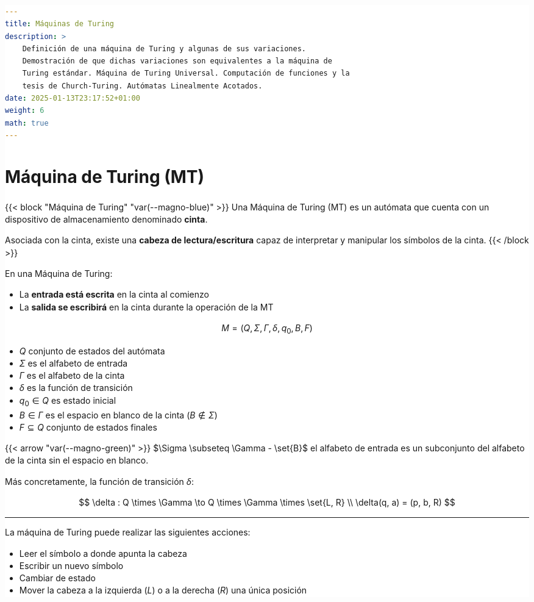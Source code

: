 ```yaml
---
title: Máquinas de Turing
description: >
    Definición de una máquina de Turing y algunas de sus variaciones.
    Demostración de que dichas variaciones son equivalentes a la máquina de
    Turing estándar. Máquina de Turing Universal. Computación de funciones y la
    tesis de Church-Turing. Autómatas Linealmente Acotados.
date: 2025-01-13T23:17:52+01:00
weight: 6
math: true
---
```


# Máquina de Turing (MT)

{{< block "Máquina de Turing" "var(--magno-blue)" >}}
Una Máquina de Turing (MT) es un autómata que cuenta con un dispositivo de
almacenamiento denominado **cinta**.

Asociada con la cinta, existe una **cabeza de lectura/escritura** capaz de
interpretar y manipular los símbolos de la cinta.
{{< /block >}}

En una Máquina de Turing:

- La **entrada está escrita** en la cinta al comienzo
- La **salida se escribirá** en la cinta durante la operación de la MT

$$ M = (Q, \Sigma, \Gamma, \delta, q_0, B, F) $$

- $Q$ conjunto de estados del autómata
- $\Sigma$ es el alfabeto de entrada
- $\Gamma$ es el alfabeto de la cinta
- $\delta$ es la función de transición
- $q_0 \in Q$ es estado inicial
- $B \in \Gamma$ es el espacio en blanco de la cinta ($B \notin \Sigma$)
- $F \subseteq Q$ conjunto de estados finales

{{< arrow "var(--magno-green)" >}} $\Sigma \subseteq \Gamma - \set{B}$ el
alfabeto de entrada es un subconjunto del alfabeto de la cinta sin el espacio
en blanco.

Más concretamente, la función de transición $\delta$:

$$
\delta : Q \times \Gamma \to Q \times \Gamma \times \set{L, R} \\
\delta(q, a) = (p, b, R)
$$

-----

La máquina de Turing puede realizar las siguientes acciones:

- Leer el símbolo a donde apunta la cabeza
- Escribir un nuevo símbolo
- Cambiar de estado
- Mover la cabeza a la izquierda ($L$) o a la derecha ($R$) una única posición

